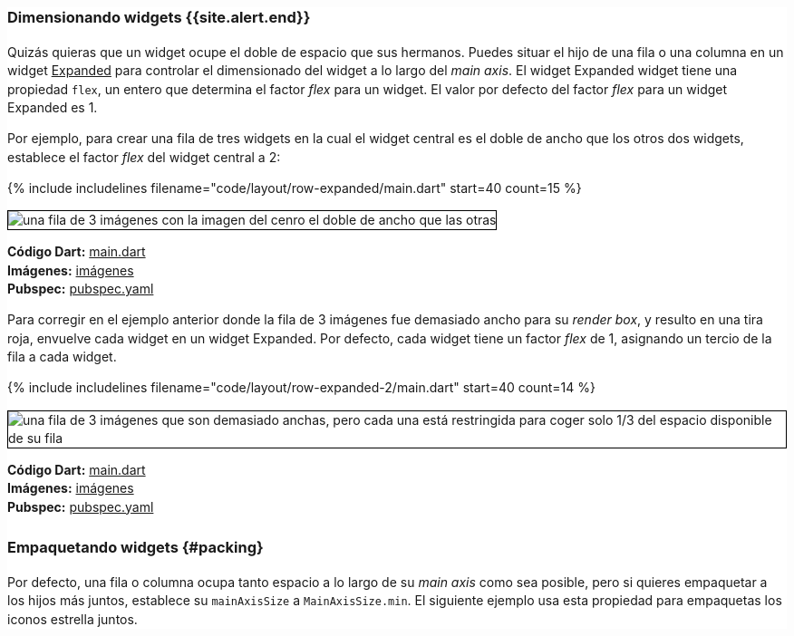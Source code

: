 ### Dimensionando widgets {{site.alert.end}}

Quizás quieras que un widget ocupe el doble de espacio que sus hermanos.
Puedes situar el hijo de una fila o una columna en un widget 
[Expanded](https://docs.flutter.io/flutter/widgets/Expanded-class.html)
para controlar el dimensionado del widget a lo largo del _main axis_.
El widget Expanded widget tiene una propiedad `flex`, un entero que determina
el factor _flex_ para un widget. El valor por defecto del factor _flex_ 
para un widget Expanded es 1.

Por ejemplo, para crear una fila de tres widgets en la cual el widget central es el doble
de ancho que los otros dos widgets, establece el factor _flex_ del widget central a 2:

<div class="row"> <div class="col-md-8" markdown="1">

{% include includelines filename="code/layout/row-expanded/main.dart" start=40 count=15 %}

</div> <div class="col-md-3" markdown="1">

<img src="/docs/development/ui/layout/images/row-expanded-visual.png" style="border:1px solid black" alt="una fila de 3 imágenes con la imagen del cenro el doble de ancho que las otras">

**Código Dart:** [main.dart](https://raw.githubusercontent.com/flutter/website/master/src/_includes/code/layout/row-expanded/main.dart)<br>
**Imágenes:** [imágenes](https://github.com/flutter/website/tree/master/src/_includes/code/layout/row-expanded/images)<br>
**Pubspec:** [pubspec.yaml](https://raw.githubusercontent.com/flutter/website/master/src/_includes/code/layout/row-expanded/pubspec.yaml)

</div> </div>

Para corregir en el ejemplo anterior donde la fila de 3 imágenes fue 
demasiado ancho para su _render box_, y resulto en una tira roja,
envuelve cada widget en un widget Expanded.
Por defecto, cada widget tiene un factor _flex_ de 1, asignando un tercio de la fila 
a cada widget.

<div class="row"> <div class="col-md-8" markdown="1">

{% include includelines filename="code/layout/row-expanded-2/main.dart" start=40 count=14 %}

</div> <div class="col-md-3" markdown="1">

<img src="/docs/development/ui/layout/images/row-expanded-2-visual.png" style="border:1px solid black" alt="una fila de 3 imágenes que son demasiado anchas, pero cada una está restringida para coger solo 1/3 del espacio disponible de su fila">

**Código Dart:** [main.dart](https://raw.githubusercontent.com/flutter/website/master/src/_includes/code/layout/row-expanded-2/main.dart)<br>
**Imágenes:** [imágenes](https://github.com/flutter/website/tree/master/src/_includes/code/layout/row-expanded-2/images)<br>
**Pubspec:** [pubspec.yaml](https://raw.githubusercontent.com/flutter/website/master/src/_includes/code/layout/row-expanded-2/pubspec.yaml)

</div> </div>

### Empaquetando widgets {#packing}

Por defecto, una fila o columna ocupa tanto espacio a lo largo de su _main axis_ 
como sea posible, pero si quieres empaquetar a los hijos más juntos,
establece su `mainAxisSize` a `MainAxisSize.min`. El siguiente ejemplo 
usa esta propiedad para empaquetas los iconos estrella juntos.
